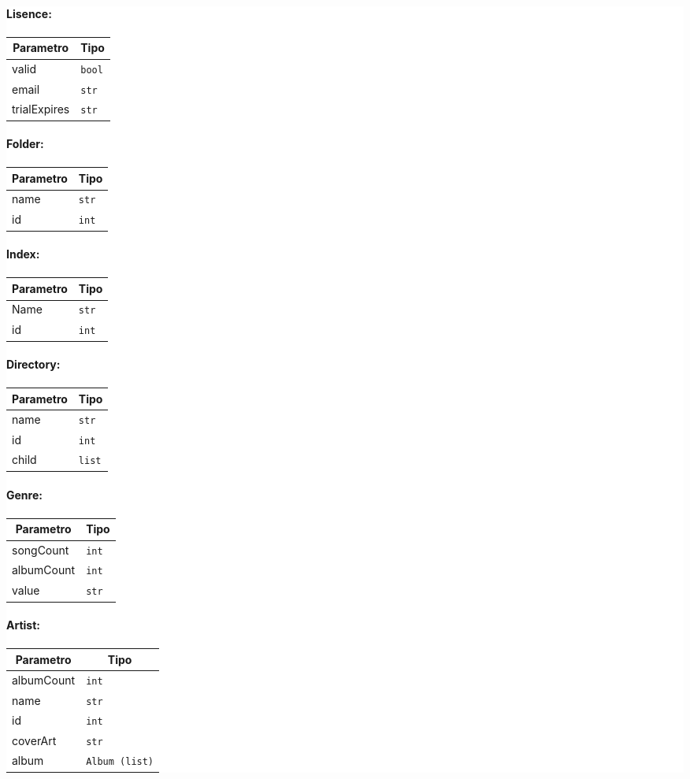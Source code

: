 #### Lisence:

| Parametro | Tipo |
| --------- | ---- |
| valid | `bool` |
| email | `str` |
| trialExpires | `str` |

#### Folder:

| Parametro | Tipo |
| --------- | ---- |
| name | `str` |
| id | `int` |

#### Index:

| Parametro | Tipo |
| --------- | ---- |
| Name | `str` |
| id | `int` |

#### Directory:

| Parametro | Tipo |
| --------- | ---- |
| name | `str` |
| id | `int` |
| child | `list` |

#### Genre:

| Parametro | Tipo |
| --------- | ---- |
| songCount | `int` |
| albumCount | `int` |
| value | `str` |

#### Artist:

| Parametro | Tipo |
| --------- | ---- |
| albumCount | `int` |
| name | `str` |
| id | `int` |
| coverArt | `str` |
| album | `Album (list)` |
